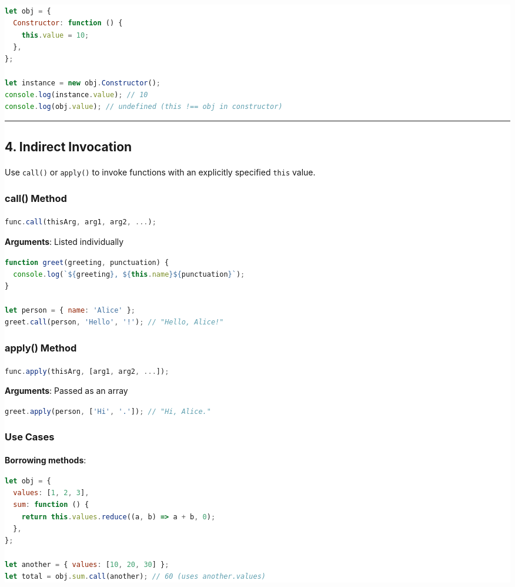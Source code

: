 ```javascript
let obj = {
  Constructor: function () {
    this.value = 10;
  },
};

let instance = new obj.Constructor();
console.log(instance.value); // 10
console.log(obj.value); // undefined (this !== obj in constructor)
```

---

## 4. Indirect Invocation

Use `call()` or `apply()` to invoke functions with an explicitly specified `this` value.

### call() Method

```javascript
func.call(thisArg, arg1, arg2, ...);
```

**Arguments**: Listed individually

```javascript
function greet(greeting, punctuation) {
  console.log(`${greeting}, ${this.name}${punctuation}`);
}

let person = { name: 'Alice' };
greet.call(person, 'Hello', '!'); // "Hello, Alice!"
```

### apply() Method

```javascript
func.apply(thisArg, [arg1, arg2, ...]);
```

**Arguments**: Passed as an array

```javascript
greet.apply(person, ['Hi', '.']); // "Hi, Alice."
```

### Use Cases

**Borrowing methods**:

```javascript
let obj = {
  values: [1, 2, 3],
  sum: function () {
    return this.values.reduce((a, b) => a + b, 0);
  },
};

let another = { values: [10, 20, 30] };
let total = obj.sum.call(another); // 60 (uses another.values)
```
